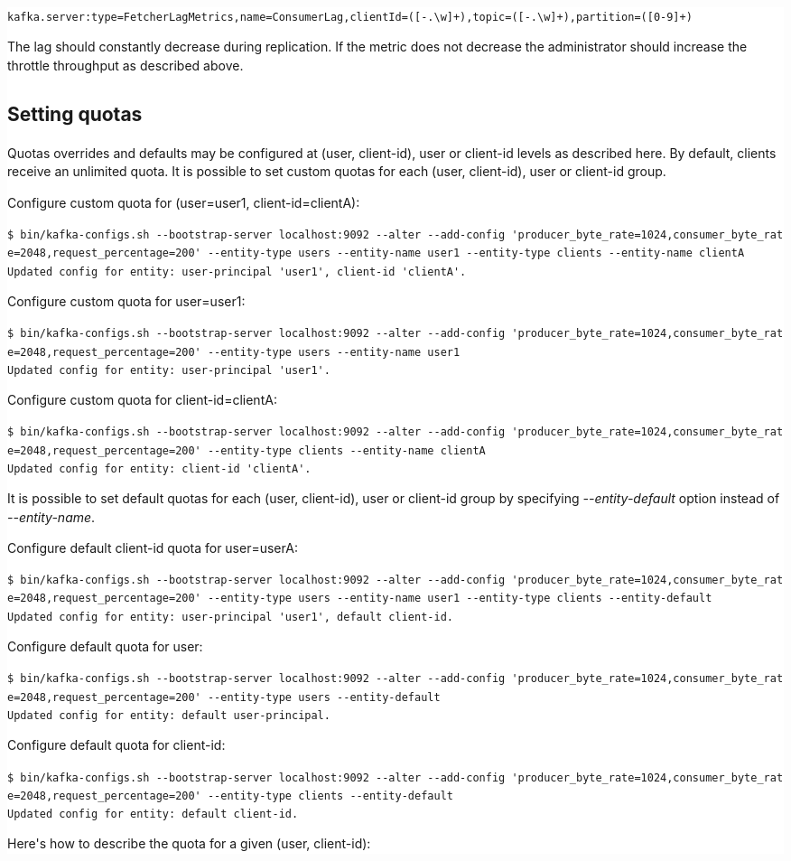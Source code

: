     
    kafka.server:type=FetcherLagMetrics,name=ConsumerLag,clientId=([-.\w]+),topic=([-.\w]+),partition=([0-9]+)

The lag should constantly decrease during replication. If the metric does not decrease the administrator should increase the throttle throughput as described above. 

## Setting quotas

Quotas overrides and defaults may be configured at (user, client-id), user or client-id levels as described here. By default, clients receive an unlimited quota. It is possible to set custom quotas for each (user, client-id), user or client-id group. 

Configure custom quota for (user=user1, client-id=clientA): 
    
    
    $ bin/kafka-configs.sh --bootstrap-server localhost:9092 --alter --add-config 'producer_byte_rate=1024,consumer_byte_rate=2048,request_percentage=200' --entity-type users --entity-name user1 --entity-type clients --entity-name clientA
    Updated config for entity: user-principal 'user1', client-id 'clientA'.

Configure custom quota for user=user1: 
    
    
    $ bin/kafka-configs.sh --bootstrap-server localhost:9092 --alter --add-config 'producer_byte_rate=1024,consumer_byte_rate=2048,request_percentage=200' --entity-type users --entity-name user1
    Updated config for entity: user-principal 'user1'.

Configure custom quota for client-id=clientA: 
    
    
    $ bin/kafka-configs.sh --bootstrap-server localhost:9092 --alter --add-config 'producer_byte_rate=1024,consumer_byte_rate=2048,request_percentage=200' --entity-type clients --entity-name clientA
    Updated config for entity: client-id 'clientA'.

It is possible to set default quotas for each (user, client-id), user or client-id group by specifying _\--entity-default_ option instead of _\--entity-name_. 

Configure default client-id quota for user=userA: 
    
    
    $ bin/kafka-configs.sh --bootstrap-server localhost:9092 --alter --add-config 'producer_byte_rate=1024,consumer_byte_rate=2048,request_percentage=200' --entity-type users --entity-name user1 --entity-type clients --entity-default
    Updated config for entity: user-principal 'user1', default client-id.

Configure default quota for user: 
    
    
    $ bin/kafka-configs.sh --bootstrap-server localhost:9092 --alter --add-config 'producer_byte_rate=1024,consumer_byte_rate=2048,request_percentage=200' --entity-type users --entity-default
    Updated config for entity: default user-principal.

Configure default quota for client-id: 
    
    
    $ bin/kafka-configs.sh --bootstrap-server localhost:9092 --alter --add-config 'producer_byte_rate=1024,consumer_byte_rate=2048,request_percentage=200' --entity-type clients --entity-default
    Updated config for entity: default client-id.

Here's how to describe the quota for a given (user, client-id): 
    